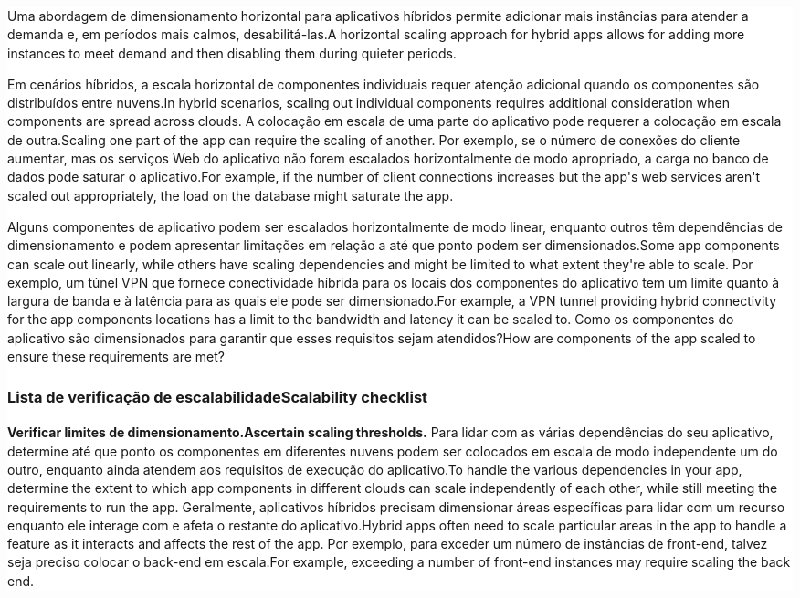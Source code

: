 <span data-ttu-id="b0a4d-222">Uma abordagem de dimensionamento horizontal para aplicativos híbridos permite adicionar mais instâncias para atender a demanda e, em períodos mais calmos, desabilitá-las.</span><span class="sxs-lookup"><span data-stu-id="b0a4d-222">A horizontal scaling approach for hybrid apps allows for adding more instances to meet demand and then disabling them during quieter periods.</span></span>

<span data-ttu-id="b0a4d-223">Em cenários híbridos, a escala horizontal de componentes individuais requer atenção adicional quando os componentes são distribuídos entre nuvens.</span><span class="sxs-lookup"><span data-stu-id="b0a4d-223">In hybrid scenarios, scaling out individual components requires additional consideration when components are spread across clouds.</span></span> <span data-ttu-id="b0a4d-224">A colocação em escala de uma parte do aplicativo pode requerer a colocação em escala de outra.</span><span class="sxs-lookup"><span data-stu-id="b0a4d-224">Scaling one part of the app can require the scaling of another.</span></span> <span data-ttu-id="b0a4d-225">Por exemplo, se o número de conexões do cliente aumentar, mas os serviços Web do aplicativo não forem escalados horizontalmente de modo apropriado, a carga no banco de dados pode saturar o aplicativo.</span><span class="sxs-lookup"><span data-stu-id="b0a4d-225">For example, if the number of client connections increases but the app's web services aren't scaled out appropriately, the load on the database might saturate the app.</span></span>

<span data-ttu-id="b0a4d-226">Alguns componentes de aplicativo podem ser escalados horizontalmente de modo linear, enquanto outros têm dependências de dimensionamento e podem apresentar limitações em relação a até que ponto podem ser dimensionados.</span><span class="sxs-lookup"><span data-stu-id="b0a4d-226">Some app components can scale out linearly, while others have scaling dependencies and might be limited to what extent they're able to scale.</span></span> <span data-ttu-id="b0a4d-227">Por exemplo, um túnel VPN que fornece conectividade híbrida para os locais dos componentes do aplicativo tem um limite quanto à largura de banda e à latência para as quais ele pode ser dimensionado.</span><span class="sxs-lookup"><span data-stu-id="b0a4d-227">For example, a VPN tunnel providing hybrid connectivity for the app components locations has a limit to the bandwidth and latency it can be scaled to.</span></span> <span data-ttu-id="b0a4d-228">Como os componentes do aplicativo são dimensionados para garantir que esses requisitos sejam atendidos?</span><span class="sxs-lookup"><span data-stu-id="b0a4d-228">How are components of the app scaled to ensure these requirements are met?</span></span>

### <a name="scalability-checklist"></a><span data-ttu-id="b0a4d-229">Lista de verificação de escalabilidade</span><span class="sxs-lookup"><span data-stu-id="b0a4d-229">Scalability checklist</span></span>

<span data-ttu-id="b0a4d-230">**Verificar limites de dimensionamento.**</span><span class="sxs-lookup"><span data-stu-id="b0a4d-230">**Ascertain scaling thresholds.**</span></span> <span data-ttu-id="b0a4d-231">Para lidar com as várias dependências do seu aplicativo, determine até que ponto os componentes em diferentes nuvens podem ser colocados em escala de modo independente um do outro, enquanto ainda atendem aos requisitos de execução do aplicativo.</span><span class="sxs-lookup"><span data-stu-id="b0a4d-231">To handle the various dependencies in your app, determine the extent to which app components in different clouds can scale independently of each other, while still meeting the requirements to run the app.</span></span> <span data-ttu-id="b0a4d-232">Geralmente, aplicativos híbridos precisam dimensionar áreas específicas para lidar com um recurso enquanto ele interage com e afeta o restante do aplicativo.</span><span class="sxs-lookup"><span data-stu-id="b0a4d-232">Hybrid apps often need to scale particular areas in the app to handle a feature as it interacts and affects the rest of the app.</span></span> <span data-ttu-id="b0a4d-233">Por exemplo, para exceder um número de instâncias de front-end, talvez seja preciso colocar o back-end em escala.</span><span class="sxs-lookup"><span data-stu-id="b0a4d-233">For example, exceeding a number of front-end instances may require scaling the back end.</span></span>
